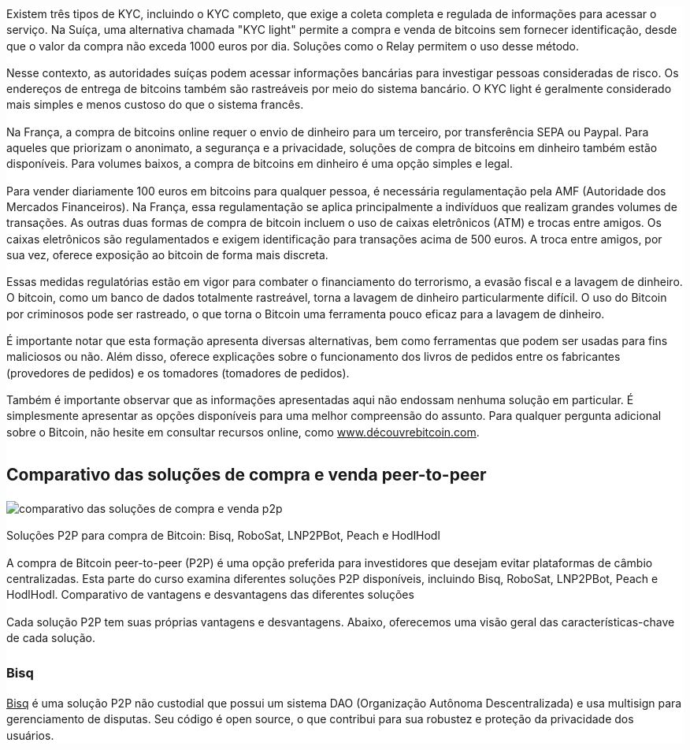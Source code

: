 Existem três tipos de KYC, incluindo o KYC completo, que exige a coleta completa e regulada de informações para acessar o serviço. Na Suíça, uma alternativa chamada "KYC light" permite a compra e venda de bitcoins sem fornecer identificação, desde que o valor da compra não exceda 1000 euros por dia. Soluções como o Relay permitem o uso desse método.

Nesse contexto, as autoridades suíças podem acessar informações bancárias para investigar pessoas consideradas de risco. Os endereços de entrega de bitcoins também são rastreáveis ​​por meio do sistema bancário. O KYC light é geralmente considerado mais simples e menos custoso do que o sistema francês.

Na França, a compra de bitcoins online requer o envio de dinheiro para um terceiro, por transferência SEPA ou Paypal. Para aqueles que priorizam o anonimato, a segurança e a privacidade, soluções de compra de bitcoins em dinheiro também estão disponíveis. Para volumes baixos, a compra de bitcoins em dinheiro é uma opção simples e legal.

Para vender diariamente 100 euros em bitcoins para qualquer pessoa, é necessária regulamentação pela AMF (Autoridade dos Mercados Financeiros). Na França, essa regulamentação se aplica principalmente a indivíduos que realizam grandes volumes de transações. As outras duas formas de compra de bitcoin incluem o uso de caixas eletrônicos (ATM) e trocas entre amigos. Os caixas eletrônicos são regulamentados e exigem identificação para transações acima de 500 euros. A troca entre amigos, por sua vez, oferece exposição ao bitcoin de forma mais discreta.

Essas medidas regulatórias estão em vigor para combater o financiamento do terrorismo, a evasão fiscal e a lavagem de dinheiro. O bitcoin, como um banco de dados totalmente rastreável, torna a lavagem de dinheiro particularmente difícil. O uso do Bitcoin por criminosos pode ser rastreado, o que torna o Bitcoin uma ferramenta pouco eficaz para a lavagem de dinheiro.

É importante notar que esta formação apresenta diversas alternativas, bem como ferramentas que podem ser usadas para fins maliciosos ou não. Além disso, oferece explicações sobre o funcionamento dos livros de pedidos entre os fabricantes (provedores de pedidos) e os tomadores (tomadores de pedidos).

Também é importante observar que as informações apresentadas aqui não endossam nenhuma solução em particular. É simplesmente apresentar as opções disponíveis para uma melhor compreensão do assunto. Para qualquer pergunta adicional sobre o Bitcoin, não hesite em consultar recursos online, como www.découvrebitcoin.com.

## Comparativo das soluções de compra e venda peer-to-peer

![comparativo das soluções de compra e venda p2p](https://youtu.be/HiwSjN04Mz0)

Soluções P2P para compra de Bitcoin: Bisq, RoboSat, LNP2PBot, Peach e HodlHodl

A compra de Bitcoin peer-to-peer (P2P) é uma opção preferida para investidores que desejam evitar plataformas de câmbio centralizadas. Esta parte do curso examina diferentes soluções P2P disponíveis, incluindo Bisq, RoboSat, LNP2PBot, Peach e HodlHodl.
Comparativo de vantagens e desvantagens das diferentes soluções

Cada solução P2P tem suas próprias vantagens e desvantagens. Abaixo, oferecemos uma visão geral das características-chave de cada solução.

### Bisq

[Bisq](https://bisq.network/) é uma solução P2P não custodial que possui um sistema DAO (Organização Autônoma Descentralizada) e usa multisign para gerenciamento de disputas. Seu código é open source, o que contribui para sua robustez e proteção da privacidade dos usuários.
